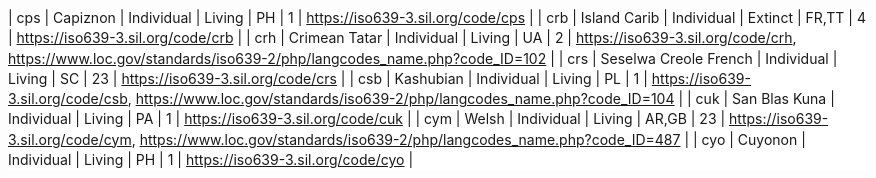 | cps               | Capiznon                     | Individual       | Living      | PH                                                                                                                                                                                                                                                                                                                                                                                                                                                                                                                         |       1 | https://iso639-3.sil.org/code/cps                                                                            |
| crb               | Island Carib                 | Individual       | Extinct     | FR,TT                                                                                                                                                                                                                                                                                                                                                                                                                                                                                                                      |       4 | https://iso639-3.sil.org/code/crb                                                                            |
| crh               | Crimean Tatar                | Individual       | Living      | UA                                                                                                                                                                                                                                                                                                                                                                                                                                                                                                                         |       2 | https://iso639-3.sil.org/code/crh, https://www.loc.gov/standards/iso639-2/php/langcodes_name.php?code_ID=102 |
| crs               | Seselwa Creole French        | Individual       | Living      | SC                                                                                                                                                                                                                                                                                                                                                                                                                                                                                                                         |      23 | https://iso639-3.sil.org/code/crs                                                                            |
| csb               | Kashubian                    | Individual       | Living      | PL                                                                                                                                                                                                                                                                                                                                                                                                                                                                                                                         |       1 | https://iso639-3.sil.org/code/csb, https://www.loc.gov/standards/iso639-2/php/langcodes_name.php?code_ID=104 |
| cuk               | San Blas Kuna                | Individual       | Living      | PA                                                                                                                                                                                                                                                                                                                                                                                                                                                                                                                         |       1 | https://iso639-3.sil.org/code/cuk                                                                            |
| cym               | Welsh                        | Individual       | Living      | AR,GB                                                                                                                                                                                                                                                                                                                                                                                                                                                                                                                      |      23 | https://iso639-3.sil.org/code/cym, https://www.loc.gov/standards/iso639-2/php/langcodes_name.php?code_ID=487 |
| cyo               | Cuyonon                      | Individual       | Living      | PH                                                                                                                                                                                                                                                                                                                                                                                                                                                                                                                         |       1 | https://iso639-3.sil.org/code/cyo                                                                            |